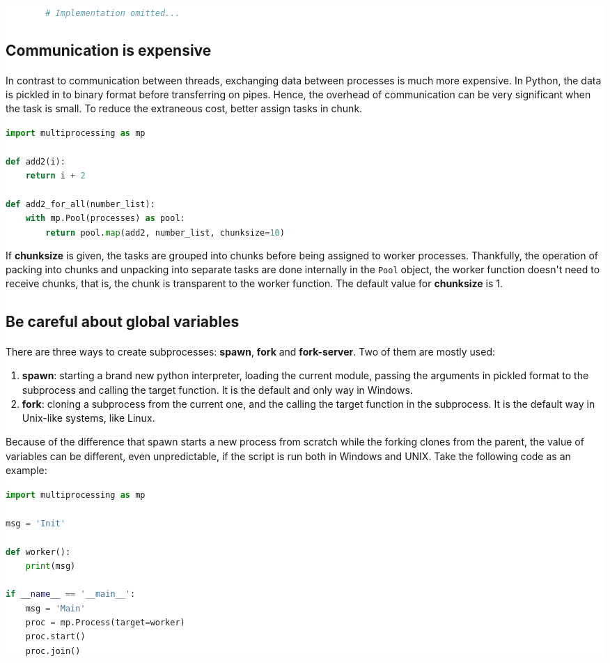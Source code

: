 ```python
        # Implementation omitted...
```

## Communication is expensive ##

In contrast to communication between threads, exchanging data between processes
is much more expensive. In Python, the data is pickled in to binary format
before transferring on pipes. Hence, the overhead of communication can be very
significant when the task is small. To reduce the extraneous cost, better assign
tasks in chunk.

```python
import multiprocessing as mp

def add2(i):
    return i + 2

def add2_for_all(number_list):
    with mp.Pool(processes) as pool:
        return pool.map(add2, number_list, chunksize=10)
```

If **chunksize** is given, the tasks are grouped into chunks before being
assigned to worker processes. Thankfully, the operation of packing into chunks
and unpacking into separate tasks are done internally in the `Pool` object, the
worker function doesn't need to receive chunks, that is, the chunk is
transparent to the worker function. The default value for **chunksize** is 1.

## Be careful about global variables ##

There are three ways to create subprocesses: **spawn**, **fork** and
**fork-server**. Two of them are mostly used:

1. **spawn**: starting a brand new python interpreter, loading the current
   module, passing the arguments in pickled format to the subprocess and calling
   the target function. It is the default and only way in Windows.
2. **fork**: cloning a subprocess from the current one, and the calling the
   target function in the subprocess. It is the default way in Unix-like
   systems, like Linux.
   
Because of the difference that spawn starts a new process from scratch while the
forking clones from the parent, the value of variables can be different, even
unpredictable, if the script is run both in Windows and UNIX. Take the following
code as an example:

```python
import multiprocessing as mp

msg = 'Init'

def worker():
    print(msg)
    
if __name__ == '__main__':
    msg = 'Main'
    proc = mp.Process(target=worker)
    proc.start()
    proc.join()
```
